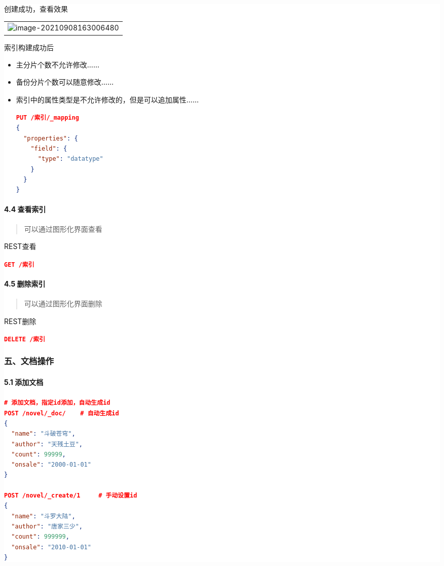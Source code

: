 创建成功，查看效果

|                                                                                  |
| -------------------------------------------------------------------------------- |
| ![image-20210908163006480](https://img.yangcc.top/img/image-20210908163006480.png) |

索引构建成功后

- 主分片个数不允许修改……
- 备份分片个数可以随意修改……
- 索引中的属性类型是不允许修改的，但是可以追加属性……

  ```json
  PUT /索引/_mapping
  {
    "properties": {
      "field": {
        "type": "datatype"
      }
    }
  }
  ```

#### 4.4 查看索引

> 可以通过图形化界面查看

REST查看

```json
GET /索引
```

#### 4.5 删除索引

> 可以通过图形化界面删除

REST删除

```json
DELETE /索引
```

### 五、文档操作

#### 5.1 添加文档

```json
# 添加文档，指定id添加，自动生成id
POST /novel/_doc/    # 自动生成id
{
  "name": "斗破苍穹",
  "author": "天残土豆",
  "count": 99999,
  "onsale": "2000-01-01"
}

POST /novel/_create/1     # 手动设置id
{
  "name": "斗罗大陆",
  "author": "唐家三少",
  "count": 999999,
  "onsale": "2010-01-01"
}
```
